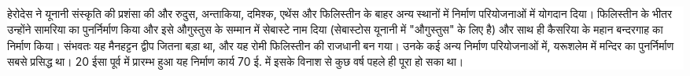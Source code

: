 हेरोदेस ने यूनानी संस्कृति की प्रशंसा की और रुदुस, अन्ताकिया, दमिश्क, एथेंस और फिलिस्तीन के बाहर अन्य स्थानों में निर्माण परियोजनाओं में योगदान दिया। फिलिस्तीन के भीतर उन्होंने सामरिया का पुनर्निर्माण किया और इसे औगुस्तुस के सम्मान में सेबास्टे नाम दिया (सेबास्टोस यूनानी में "औगुस्तुस" के लिए है) और साथ ही कैसरिया के महान बन्दरगाह का निर्माण किया। संभवतः यह मैनहट्टन द्वीप जितना बड़ा था, और यह रोमी फिलिस्तीन की राजधानी बन गया। उनके कई अन्य निर्माण परियोजनाओं में, यरूशलेम में मन्दिर का पुनर्निर्माण सबसे प्रसिद्ध था। 20 ईसा पूर्व में प्रारम्भ हुआ यह निर्माण कार्य 70 ई. में इसके विनाश से कुछ वर्ष पहले ही पूरा हो सका था।

